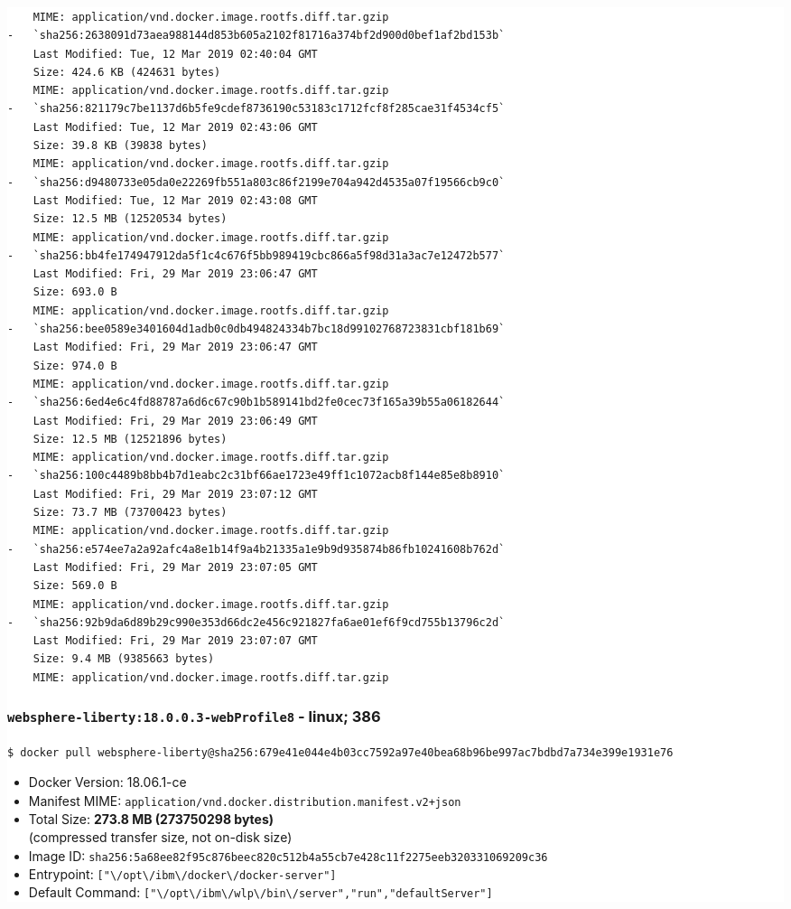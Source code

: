		MIME: application/vnd.docker.image.rootfs.diff.tar.gzip
	-	`sha256:2638091d73aea988144d853b605a2102f81716a374bf2d900d0bef1af2bd153b`  
		Last Modified: Tue, 12 Mar 2019 02:40:04 GMT  
		Size: 424.6 KB (424631 bytes)  
		MIME: application/vnd.docker.image.rootfs.diff.tar.gzip
	-	`sha256:821179c7be1137d6b5fe9cdef8736190c53183c1712fcf8f285cae31f4534cf5`  
		Last Modified: Tue, 12 Mar 2019 02:43:06 GMT  
		Size: 39.8 KB (39838 bytes)  
		MIME: application/vnd.docker.image.rootfs.diff.tar.gzip
	-	`sha256:d9480733e05da0e22269fb551a803c86f2199e704a942d4535a07f19566cb9c0`  
		Last Modified: Tue, 12 Mar 2019 02:43:08 GMT  
		Size: 12.5 MB (12520534 bytes)  
		MIME: application/vnd.docker.image.rootfs.diff.tar.gzip
	-	`sha256:bb4fe174947912da5f1c4c676f5bb989419cbc866a5f98d31a3ac7e12472b577`  
		Last Modified: Fri, 29 Mar 2019 23:06:47 GMT  
		Size: 693.0 B  
		MIME: application/vnd.docker.image.rootfs.diff.tar.gzip
	-	`sha256:bee0589e3401604d1adb0c0db494824334b7bc18d99102768723831cbf181b69`  
		Last Modified: Fri, 29 Mar 2019 23:06:47 GMT  
		Size: 974.0 B  
		MIME: application/vnd.docker.image.rootfs.diff.tar.gzip
	-	`sha256:6ed4e6c4fd88787a6d6c67c90b1b589141bd2fe0cec73f165a39b55a06182644`  
		Last Modified: Fri, 29 Mar 2019 23:06:49 GMT  
		Size: 12.5 MB (12521896 bytes)  
		MIME: application/vnd.docker.image.rootfs.diff.tar.gzip
	-	`sha256:100c4489b8bb4b7d1eabc2c31bf66ae1723e49ff1c1072acb8f144e85e8b8910`  
		Last Modified: Fri, 29 Mar 2019 23:07:12 GMT  
		Size: 73.7 MB (73700423 bytes)  
		MIME: application/vnd.docker.image.rootfs.diff.tar.gzip
	-	`sha256:e574ee7a2a92afc4a8e1b14f9a4b21335a1e9b9d935874b86fb10241608b762d`  
		Last Modified: Fri, 29 Mar 2019 23:07:05 GMT  
		Size: 569.0 B  
		MIME: application/vnd.docker.image.rootfs.diff.tar.gzip
	-	`sha256:92b9da6d89b29c990e353d66dc2e456c921827fa6ae01ef6f9cd755b13796c2d`  
		Last Modified: Fri, 29 Mar 2019 23:07:07 GMT  
		Size: 9.4 MB (9385663 bytes)  
		MIME: application/vnd.docker.image.rootfs.diff.tar.gzip

### `websphere-liberty:18.0.0.3-webProfile8` - linux; 386

```console
$ docker pull websphere-liberty@sha256:679e41e044e4b03cc7592a97e40bea68b96be997ac7bdbd7a734e399e1931e76
```

-	Docker Version: 18.06.1-ce
-	Manifest MIME: `application/vnd.docker.distribution.manifest.v2+json`
-	Total Size: **273.8 MB (273750298 bytes)**  
	(compressed transfer size, not on-disk size)
-	Image ID: `sha256:5a68ee82f95c876beec820c512b4a55cb7e428c11f2275eeb320331069209c36`
-	Entrypoint: `["\/opt\/ibm\/docker\/docker-server"]`
-	Default Command: `["\/opt\/ibm\/wlp\/bin\/server","run","defaultServer"]`
